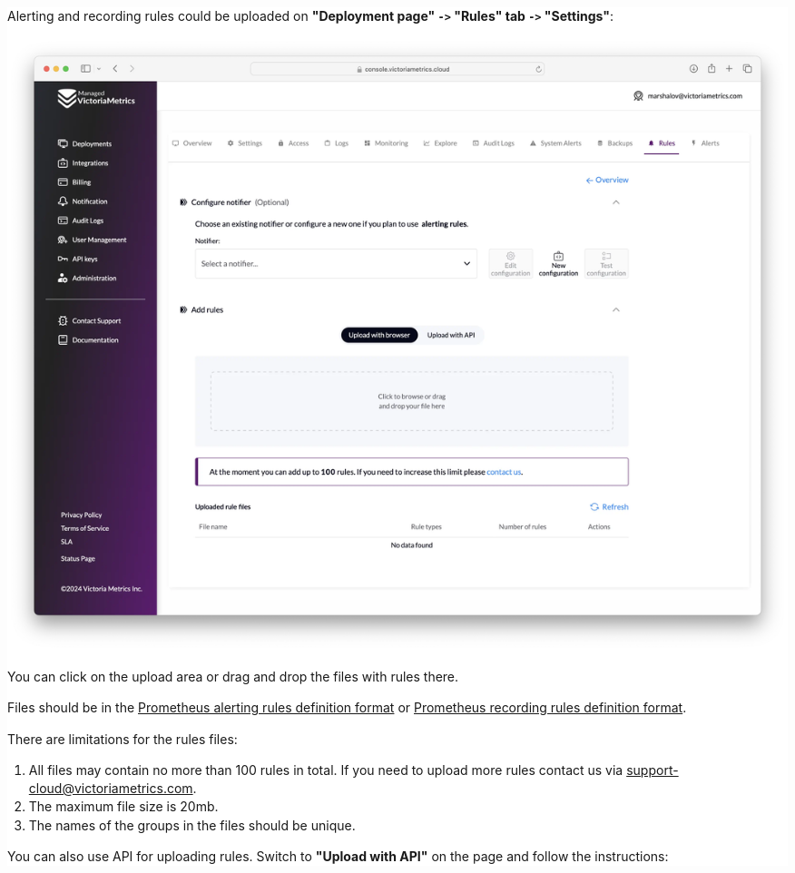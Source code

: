 Alerting and recording rules could be uploaded on **"Deployment page" `->` "Rules" tab `->` "Settings"**:

![Upload rules](alertmanager-setup-for-deployment_upload_rules.webp)

You can click on the upload area or drag and drop the files with rules there.

Files should be in the [Prometheus alerting rules definition format](https://prometheus.io/docs/prometheus/latest/configuration/alerting_rules/) 
or [Prometheus recording rules definition format](https://prometheus.io/docs/prometheus/latest/configuration/recording_rules/).

There are limitations for the rules files:

1. All files may contain no more than 100 rules in total. If you need to upload more rules contact us via [support-cloud@victoriametrics.com](mailto:support-cloud@victoriametrics.com).
2. The maximum file size is 20mb.
3. The names of the groups in the files should be unique.

You can also use API for uploading rules. Switch to **"Upload with API"** on the page and follow the instructions:
